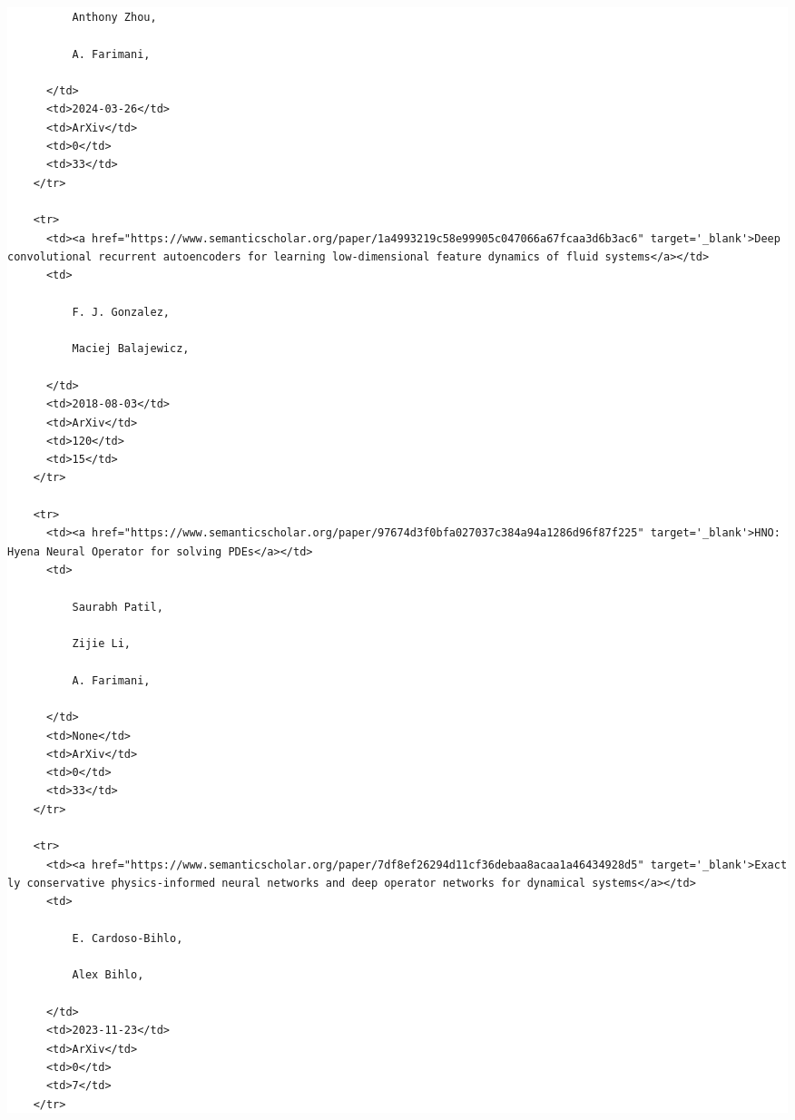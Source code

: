               Anthony Zhou,
            
              A. Farimani,
            
          </td>
          <td>2024-03-26</td>
          <td>ArXiv</td>
          <td>0</td>
          <td>33</td>
        </tr>
    
        <tr>
          <td><a href="https://www.semanticscholar.org/paper/1a4993219c58e99905c047066a67fcaa3d6b3ac6" target='_blank'>Deep convolutional recurrent autoencoders for learning low-dimensional feature dynamics of fluid systems</a></td>
          <td>
            
              F. J. Gonzalez,
            
              Maciej Balajewicz,
            
          </td>
          <td>2018-08-03</td>
          <td>ArXiv</td>
          <td>120</td>
          <td>15</td>
        </tr>
    
        <tr>
          <td><a href="https://www.semanticscholar.org/paper/97674d3f0bfa027037c384a94a1286d96f87f225" target='_blank'>HNO: Hyena Neural Operator for solving PDEs</a></td>
          <td>
            
              Saurabh Patil,
            
              Zijie Li,
            
              A. Farimani,
            
          </td>
          <td>None</td>
          <td>ArXiv</td>
          <td>0</td>
          <td>33</td>
        </tr>
    
        <tr>
          <td><a href="https://www.semanticscholar.org/paper/7df8ef26294d11cf36debaa8acaa1a46434928d5" target='_blank'>Exactly conservative physics-informed neural networks and deep operator networks for dynamical systems</a></td>
          <td>
            
              E. Cardoso-Bihlo,
            
              Alex Bihlo,
            
          </td>
          <td>2023-11-23</td>
          <td>ArXiv</td>
          <td>0</td>
          <td>7</td>
        </tr>
    